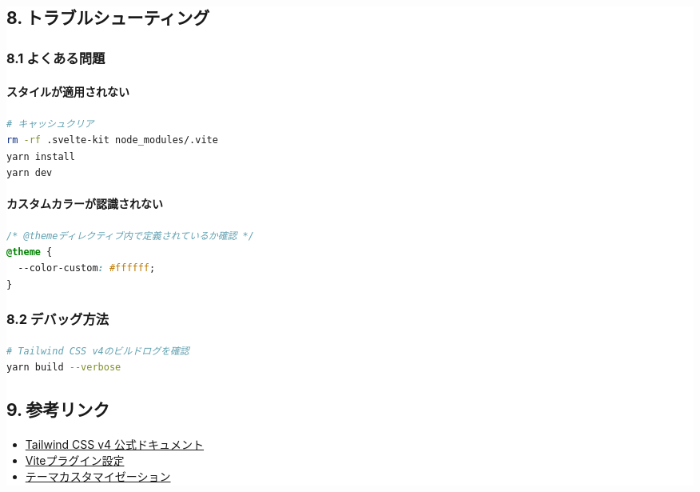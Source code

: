 ## 8. トラブルシューティング

### 8.1 よくある問題

#### スタイルが適用されない
```bash
# キャッシュクリア
rm -rf .svelte-kit node_modules/.vite
yarn install
yarn dev
```

#### カスタムカラーが認識されない
```css
/* @themeディレクティブ内で定義されているか確認 */
@theme {
  --color-custom: #ffffff;
}
```

### 8.2 デバッグ方法
```bash
# Tailwind CSS v4のビルドログを確認
yarn build --verbose
```

## 9. 参考リンク

- [Tailwind CSS v4 公式ドキュメント](https://tailwindcss.com/docs/v4-beta)
- [Viteプラグイン設定](https://tailwindcss.com/docs/guides/vite)
- [テーマカスタマイゼーション](https://tailwindcss.com/docs/theme)